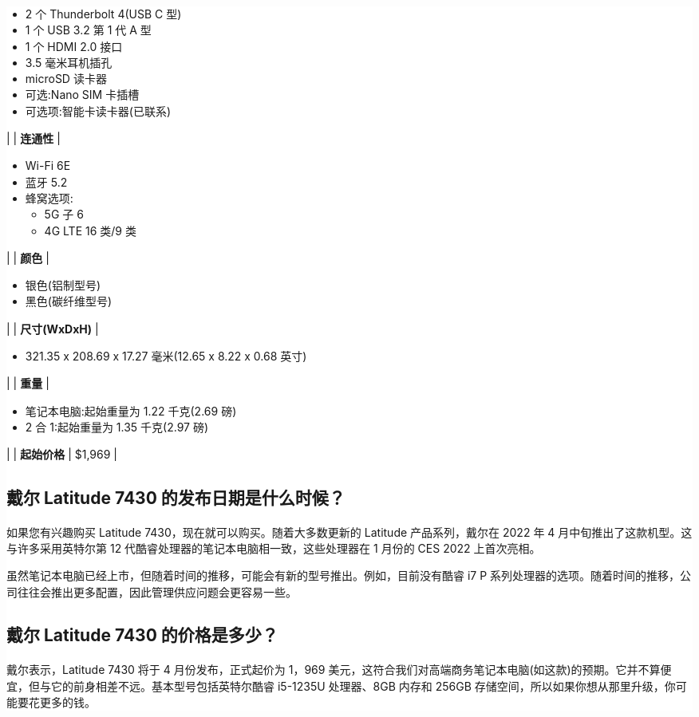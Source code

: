 *   2 个 Thunderbolt 4(USB C 型)
*   1 个 USB 3.2 第 1 代 A 型
*   1 个 HDMI 2.0 接口
*   3.5 毫米耳机插孔
*   microSD 读卡器
*   可选:Nano SIM 卡插槽
*   可选项:智能卡读卡器(已联系)

 |
| **连通性** | 

*   Wi-Fi 6E
*   蓝牙 5.2
*   蜂窝选项:
    *   5G 子 6
    *   4G LTE 16 类/9 类

 |
| **颜色** | 

*   银色(铝制型号)
*   黑色(碳纤维型号)

 |
| **尺寸(WxDxH)** | 

*   321.35 x 208.69 x 17.27 毫米(12.65 x 8.22 x 0.68 英寸)

 |
| **重量** | 

*   笔记本电脑:起始重量为 1.22 千克(2.69 磅)
*   2 合 1:起始重量为 1.35 千克(2.97 磅)

 |
| **起始价格** | $1,969 |

## 戴尔 Latitude 7430 的发布日期是什么时候？

如果您有兴趣购买 Latitude 7430，现在就可以购买。随着大多数更新的 Latitude 产品系列，戴尔在 2022 年 4 月中旬推出了这款机型。这与许多采用英特尔第 12 代酷睿处理器的笔记本电脑相一致，这些处理器在 1 月份的 CES 2022 上首次亮相。

虽然笔记本电脑已经上市，但随着时间的推移，可能会有新的型号推出。例如，目前没有酷睿 i7 P 系列处理器的选项。随着时间的推移，公司往往会推出更多配置，因此管理供应问题会更容易一些。

## 戴尔 Latitude 7430 的价格是多少？

戴尔表示，Latitude 7430 将于 4 月份发布，正式起价为 1，969 美元，这符合我们对高端商务笔记本电脑(如这款)的预期。它并不算便宜，但与它的前身相差不远。基本型号包括英特尔酷睿 i5-1235U 处理器、8GB 内存和 256GB 存储空间，所以如果你想从那里升级，你可能要花更多的钱。
